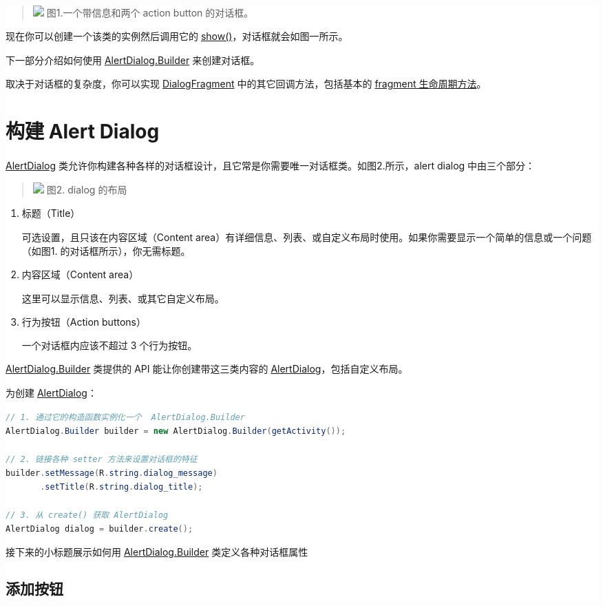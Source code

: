 ```java
```

> ![](https://developer.android.com/images/ui/dialog_buttons.png)
> 图1.一个带信息和两个 action button 的对话框。

现在你可以创建一个该类的实例然后调用它的 [show()](https://developer.android.com/reference/android/support/v4/app/DialogFragment.html#show(android.support.v4.app.FragmentManager,java.lang.String))，对话框就会如图一所示。

下一部分介绍如何使用 [AlertDialog.Builder](https://developer.android.com/reference/android/app/AlertDialog.Builder.html) 来创建对话框。

取决于对话框的复杂度，你可以实现 [DialogFragment](https://developer.android.com/reference/android/support/v4/app/DialogFragment.html) 中的其它回调方法，包括基本的 [fragment 生命周期方法](https://developer.android.com/guide/components/fragments.html#Lifecycle)。

# 构建 Alert Dialog

[AlertDialog](https://developer.android.com/reference/android/app/AlertDialog.html) 类允许你构建各种各样的对话框设计，且它常是你需要唯一对话框类。如图2.所示，alert dialog 中由三个部分：

> ![](https://developer.android.com/images/ui/dialogs_regions.png)
> 图2. dialog 的布局

1. 标题（Title）

    可选设置，且只该在内容区域（Content area）有详细信息、列表、或自定义布局时使用。如果你需要显示一个简单的信息或一个问题（如图1. 的对话框所示），你无需标题。

1. 内容区域（Content area）

    这里可以显示信息、列表、或其它自定义布局。

1. 行为按钮（Action buttons）

    一个对话框内应该不超过 3 个行为按钮。

[AlertDialog.Builder](https://developer.android.com/reference/android/app/AlertDialog.Builder.html) 类提供的 API 能让你创建带这三类内容的 [AlertDialog](https://developer.android.com/reference/android/app/AlertDialog.html)，包括自定义布局。

为创建 [AlertDialog](https://developer.android.com/reference/android/app/AlertDialog.html)：

```java
// 1. 通过它的构造函数实例化一个  AlertDialog.Builder
AlertDialog.Builder builder = new AlertDialog.Builder(getActivity());

// 2. 链接各种 setter 方法来设置对话框的特征
builder.setMessage(R.string.dialog_message)
       .setTitle(R.string.dialog_title);

// 3. 从 create() 获取 AlertDialog
AlertDialog dialog = builder.create();
```

接下来的小标题展示如何用 [AlertDialog.Builder](https://developer.android.com/reference/android/app/AlertDialog.Builder.html) 类定义各种对话框属性

## 添加按钮
